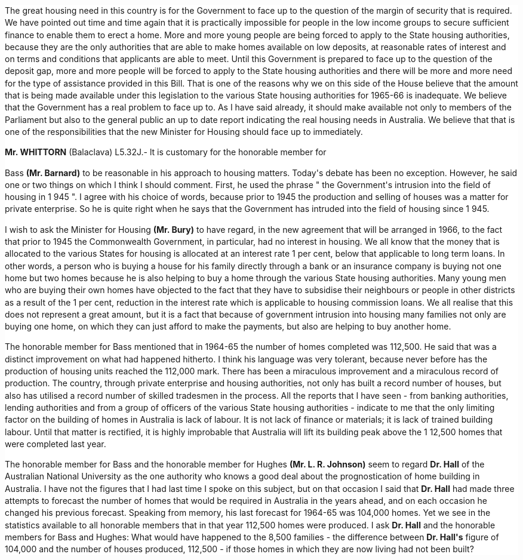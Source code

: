 The great housing need in this country is for the Government to face up to the question of the margin of security that is required. We have pointed out time and time again that it is practically impossible for people in the low income groups to secure sufficient finance to enable them to erect a home. More and more young people are being forced to apply to the State housing authorities, because they are the only authorities that are able to make homes available on low deposits, at reasonable rates of interest and on terms and conditions that applicants are able to meet. Until this Government is prepared to face up to the question of the deposit gap, more and more people will be forced to apply to the State housing authorities and there will be more and more need for the type of assistance provided in this Bill. That is one of the reasons why we on this side of the House believe that the amount that is being made available under this legislation to the various State housing authorities for 1965-66 is inadequate. We believe that the Government has a real problem to face up to. As I have said already, it should make available not only to members of the Parliament but also to the general public an up to date report indicating the real housing needs in Australia. We believe that that is one of the responsibilities that the new Minister for Housing should face up to immediately. 


 **Mr. WHITTORN** (Balaclava) L5.32J.- lt is customary for the honorable member for 

Bass  **(Mr. Barnard)**  to be reasonable in his approach to housing matters. Today's debate has been no exception. However, he said one or two things on which I think I should comment. First, he used the phrase " the Government's intrusion into the field of housing in 1 945 ". I agree with his choice of words, because prior to 1945 the production and selling of houses was a matter for private enterprise. So he is quite right when he says that the Government has intruded into the field of housing since 1 945. 

I wish to ask the Minister for Housing  **(Mr. Bury)**  to have regard, in the new agreement that will be arranged in 1966, to the fact that prior to 1945 the Commonwealth Government, in particular, had no interest in housing. We all know that the money that is allocated to the various States for housing is allocated at an interest rate 1 per cent, below that applicable to long term loans. In other words, a person who is buying a house for his family directly through a bank or an insurance company is buying not one home but two homes because he is also helping to buy a home through the various State housing authorities. Many young men who are buying their own homes have objected to the fact that they have to subsidise their neighbours or people in other districts as a result of the 1 per cent, reduction in the interest rate which is applicable to housing commission loans. We all realise that this does not represent a great amount, but it is a fact that because of government intrusion into housing many families not only are buying one home, on which they can just afford to make the payments, but also are helping to buy another home. 

The honorable member for Bass mentioned that in 1964-65 the number of homes completed was 112,500. He said that was a distinct improvement on what had happened hitherto. I think his language was very tolerant, because never before has the production of housing units reached the 112,000 mark. There has been a miraculous improvement and a miraculous record of production. The country, through private enterprise and housing authorities, not only has built a record number of houses, but also has utilised a record number of skilled tradesmen in the process. All the reports that I have seen - from banking authorities, lending authorities and from a group of officers of the various State housing authorities - indicate to me that the only limiting factor on the building of homes in Australia is lack of labour. It is not lack of finance or materials; it is lack of trained building labour. Until that matter is rectified, it is highly improbable that Australia will lift its building peak above the 1 12,500 homes that were completed last year. 

The honorable member for Bass and the honorable member for Hughes  **(Mr. L. R. Johnson)**  seem to regard  **Dr. Hall**  of the Australian National University as the one authority who knows a good deal about the prognostication of home building in Australia. I have not the figures that I had last time I spoke on this subject, but on that occasion I said that  **Dr. Hall**  had made three attempts to forecast the number of homes that would be required in Australia in the years ahead, and on each occasion he changed his previous forecast. Speaking from memory, his last forecast for 1964-65 was 104,000 homes. Yet we see in the statistics available to all honorable members that in that year 112,500 homes were produced. I ask  **Dr. Hall**  and the honorable members for Bass and Hughes: What would have happened to the 8,500 families - the difference between  **Dr. Hall's**  figure of 104,000 and the number of houses produced, 112,500  -  if those homes in which they are now living had not been built? 
